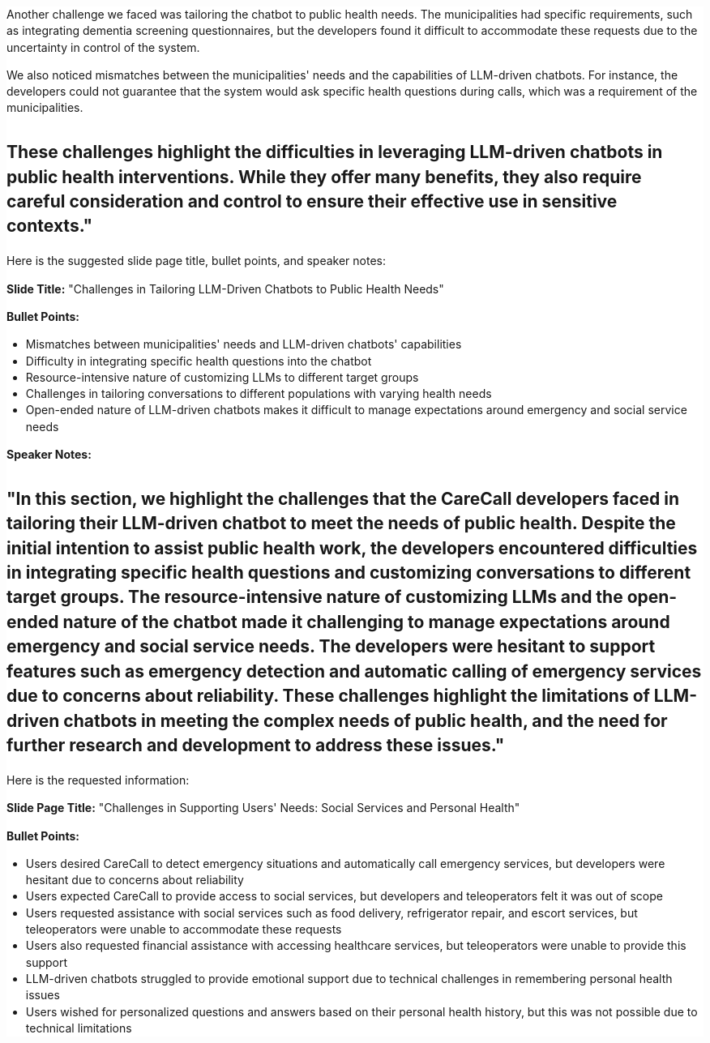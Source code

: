 Another challenge we faced was tailoring the chatbot to public health needs. The municipalities had specific requirements, such as integrating dementia screening questionnaires, but the developers found it difficult to accommodate these requests due to the uncertainty in control of the system.

We also noticed mismatches between the municipalities' needs and the capabilities of LLM-driven chatbots. For instance, the developers could not guarantee that the system would ask specific health questions during calls, which was a requirement of the municipalities.

These challenges highlight the difficulties in leveraging LLM-driven chatbots in public health interventions. While they offer many benefits, they also require careful consideration and control to ensure their effective use in sensitive contexts."
----------
Here is the suggested slide page title, bullet points, and speaker notes:

**Slide Title:** "Challenges in Tailoring LLM-Driven Chatbots to Public Health Needs"

**Bullet Points:**

* Mismatches between municipalities' needs and LLM-driven chatbots' capabilities
* Difficulty in integrating specific health questions into the chatbot
* Resource-intensive nature of customizing LLMs to different target groups
* Challenges in tailoring conversations to different populations with varying health needs
* Open-ended nature of LLM-driven chatbots makes it difficult to manage expectations around emergency and social service needs

**Speaker Notes:**

"In this section, we highlight the challenges that the CareCall developers faced in tailoring their LLM-driven chatbot to meet the needs of public health. Despite the initial intention to assist public health work, the developers encountered difficulties in integrating specific health questions and customizing conversations to different target groups. The resource-intensive nature of customizing LLMs and the open-ended nature of the chatbot made it challenging to manage expectations around emergency and social service needs. The developers were hesitant to support features such as emergency detection and automatic calling of emergency services due to concerns about reliability. These challenges highlight the limitations of LLM-driven chatbots in meeting the complex needs of public health, and the need for further research and development to address these issues."
----------
Here is the requested information:

**Slide Page Title:** "Challenges in Supporting Users' Needs: Social Services and Personal Health"

**Bullet Points:**

* Users desired CareCall to detect emergency situations and automatically call emergency services, but developers were hesitant due to concerns about reliability
* Users expected CareCall to provide access to social services, but developers and teleoperators felt it was out of scope
* Users requested assistance with social services such as food delivery, refrigerator repair, and escort services, but teleoperators were unable to accommodate these requests
* Users also requested financial assistance with accessing healthcare services, but teleoperators were unable to provide this support
* LLM-driven chatbots struggled to provide emotional support due to technical challenges in remembering personal health issues
* Users wished for personalized questions and answers based on their personal health history, but this was not possible due to technical limitations
